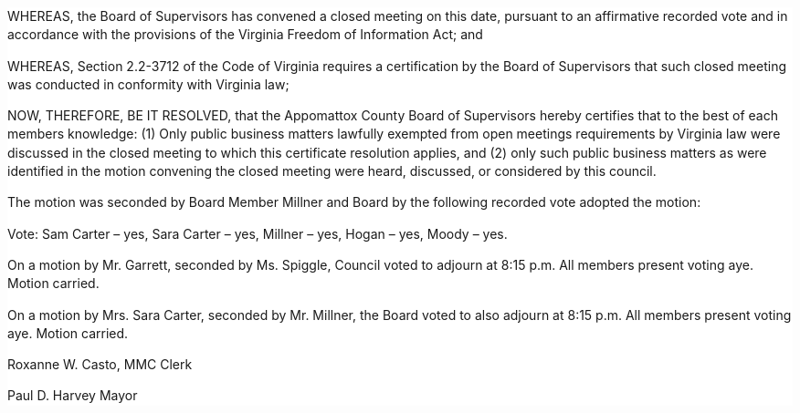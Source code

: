 WHEREAS, the Board of Supervisors has convened a closed meeting on this date, pursuant to an
affirmative recorded vote and in accordance with the provisions of the Virginia Freedom of
Information Act; and

WHEREAS, Section 2.2-3712 of the Code of Virginia requires a certification by the Board of
Supervisors that such closed meeting was conducted in conformity with Virginia law;

NOW, THEREFORE, BE IT RESOLVED, that the Appomattox County Board of Supervisors
hereby certifies that to the best of each members knowledge: (1) Only public business matters
lawfully exempted from open meetings requirements by Virginia law were discussed in the
closed meeting to which this certificate resolution applies, and (2) only such public business
matters as were identified in the motion convening the closed meeting were heard, discussed, or
considered by this council.

The motion was seconded by Board Member Millner and Board by the following recorded vote
adopted the motion:

Vote:
Sam Carter – yes, Sara Carter – yes, Millner – yes, Hogan – yes, Moody – yes.

On a motion by Mr. Garrett, seconded by Ms. Spiggle, Council voted to adjourn at 8:15 p.m.  All
members present voting aye.  Motion carried.

On a motion by Mrs. Sara Carter, seconded by Mr. Millner, the Board voted to also adjourn at
8:15 p.m.  All members present voting aye.  Motion carried.

Roxanne W. Casto, MMC
Clerk

Paul D. Harvey
Mayor

